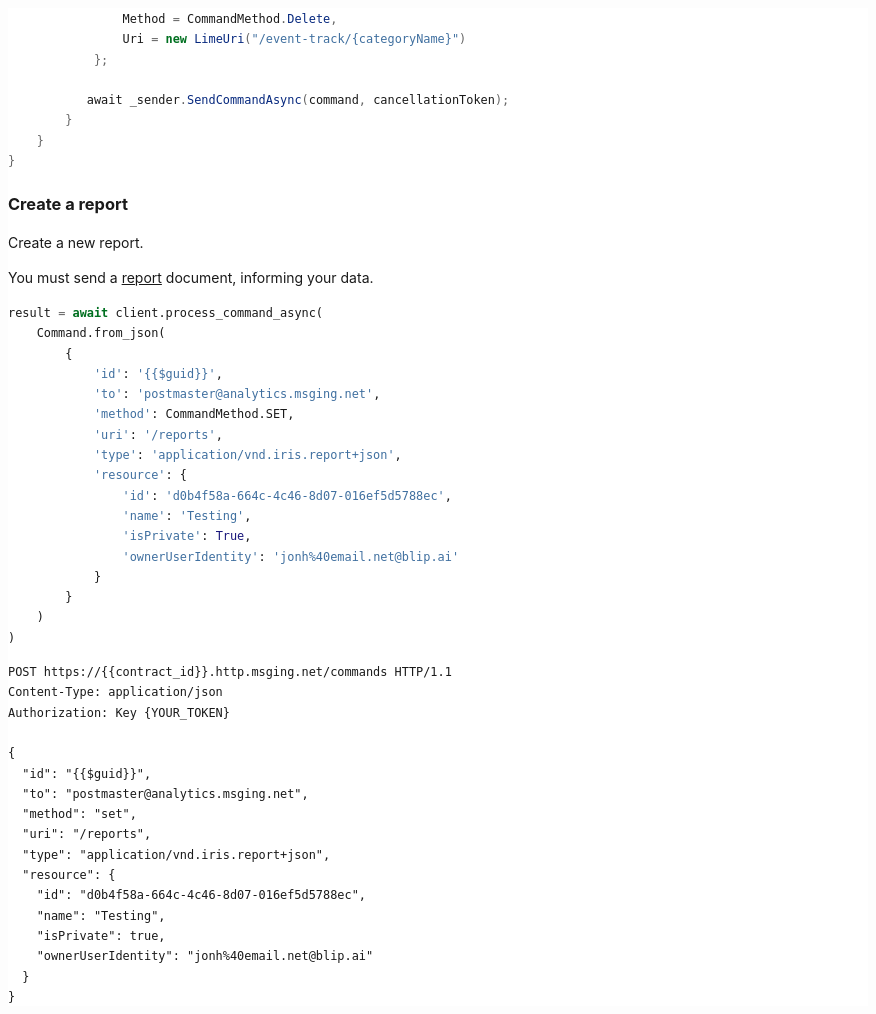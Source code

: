 ```csharp
                Method = CommandMethod.Delete,
                Uri = new LimeUri("/event-track/{categoryName}")
            };
           
           await _sender.SendCommandAsync(command, cancellationToken);
        }
    }
}
```

### Create a report

Create a new report.

You must send a [report](/#report) document, informing your data.

```python
result = await client.process_command_async(
    Command.from_json(
        {  
            'id': '{{$guid}}',
            'to': 'postmaster@analytics.msging.net',
            'method': CommandMethod.SET,
            'uri': '/reports',
            'type': 'application/vnd.iris.report+json',
            'resource': {
                'id': 'd0b4f58a-664c-4c46-8d07-016ef5d5788ec',
                'name': 'Testing',
                'isPrivate': True,
                'ownerUserIdentity': 'jonh%40email.net@blip.ai'
            }
        }
    )
)
```

```http
POST https://{{contract_id}}.http.msging.net/commands HTTP/1.1
Content-Type: application/json
Authorization: Key {YOUR_TOKEN}

{  
  "id": "{{$guid}}",
  "to": "postmaster@analytics.msging.net",
  "method": "set",
  "uri": "/reports",
  "type": "application/vnd.iris.report+json",
  "resource": {
    "id": "d0b4f58a-664c-4c46-8d07-016ef5d5788ec",
    "name": "Testing",
    "isPrivate": true,
    "ownerUserIdentity": "jonh%40email.net@blip.ai"
  }
}
```
